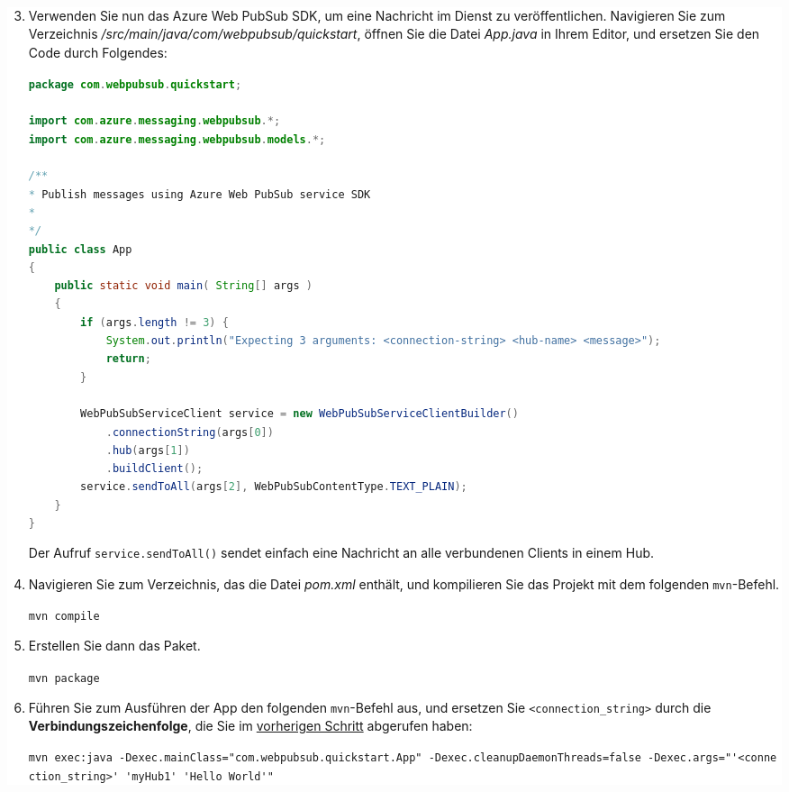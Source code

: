 3. Verwenden Sie nun das Azure Web PubSub SDK, um eine Nachricht im Dienst zu veröffentlichen. Navigieren Sie zum Verzeichnis */src/main/java/com/webpubsub/quickstart*, öffnen Sie die Datei *App.java* in Ihrem Editor, und ersetzen Sie den Code durch Folgendes:

    ```java
    package com.webpubsub.quickstart;
    
    import com.azure.messaging.webpubsub.*;
    import com.azure.messaging.webpubsub.models.*;
    
    /**
    * Publish messages using Azure Web PubSub service SDK
    *
    */
    public class App 
    {
        public static void main( String[] args )
        {
            if (args.length != 3) {
                System.out.println("Expecting 3 arguments: <connection-string> <hub-name> <message>");
                return;
            }
    
            WebPubSubServiceClient service = new WebPubSubServiceClientBuilder()
                .connectionString(args[0])
                .hub(args[1])
                .buildClient();
            service.sendToAll(args[2], WebPubSubContentType.TEXT_PLAIN);
        }
    }

    ```

    Der Aufruf `service.sendToAll()` sendet einfach eine Nachricht an alle verbundenen Clients in einem Hub.

4. Navigieren Sie zum Verzeichnis, das die Datei *pom.xml* enthält, und kompilieren Sie das Projekt mit dem folgenden `mvn`-Befehl.

    ```console
    mvn compile
    ```
5. Erstellen Sie dann das Paket.

    ```console
    mvn package
    ```
6. Führen Sie zum Ausführen der App den folgenden `mvn`-Befehl aus, und ersetzen Sie `<connection_string>` durch die **Verbindungszeichenfolge**, die Sie im [vorherigen Schritt](#get-the-connectionstring-for-future-use) abgerufen haben:

    ```console
    mvn exec:java -Dexec.mainClass="com.webpubsub.quickstart.App" -Dexec.cleanupDaemonThreads=false -Dexec.args="'<connection_string>' 'myHub1' 'Hello World'"
    ```
